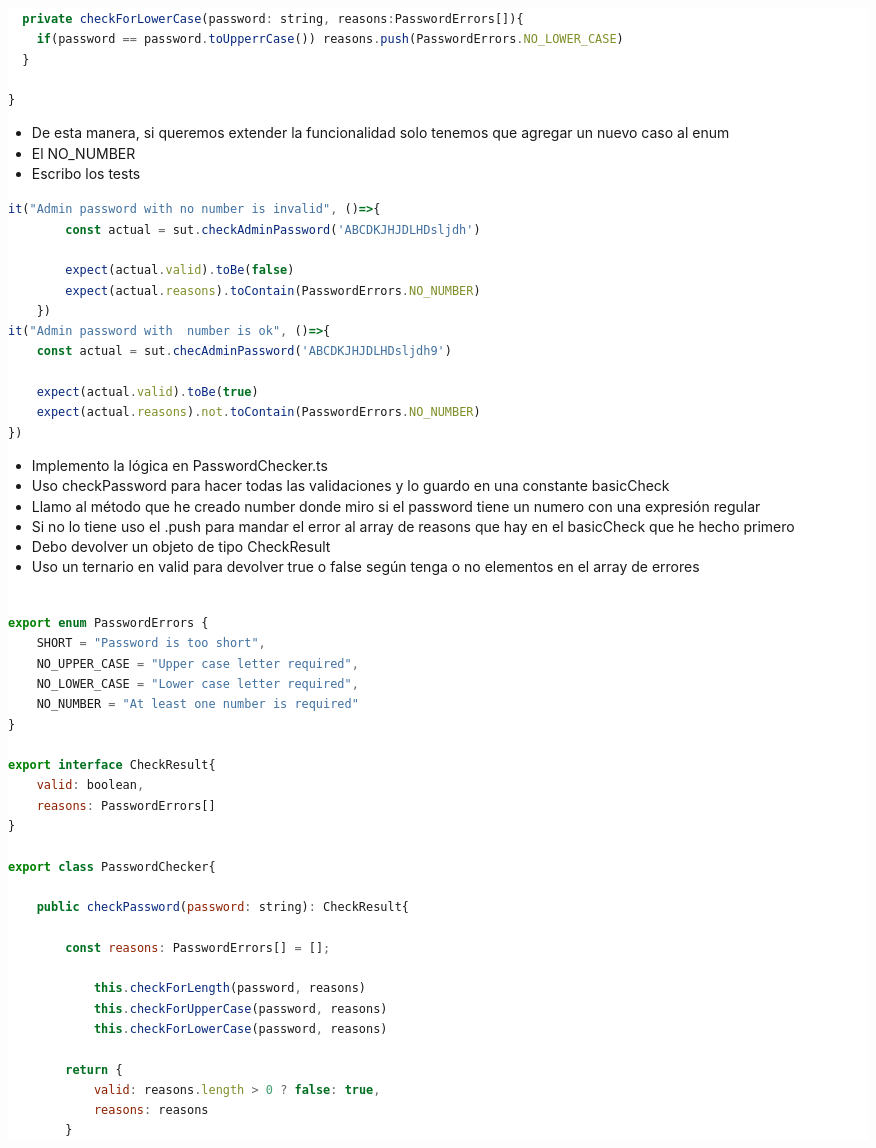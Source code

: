 ~~~js
  private checkForLowerCase(password: string, reasons:PasswordErrors[]){
    if(password == password.toUpperrCase()) reasons.push(PasswordErrors.NO_LOWER_CASE)
  }

}
~~~

- De esta manera, si queremos extender la funcionalidad solo tenemos que agregar un nuevo caso al enum
- El NO_NUMBER
- Escribo los tests

~~~js
it("Admin password with no number is invalid", ()=>{
        const actual = sut.checkAdminPassword('ABCDKJHJDLHDsljdh')

        expect(actual.valid).toBe(false)
        expect(actual.reasons).toContain(PasswordErrors.NO_NUMBER)
    })
it("Admin password with  number is ok", ()=>{
    const actual = sut.checAdminPassword('ABCDKJHJDLHDsljdh9')

    expect(actual.valid).toBe(true)
    expect(actual.reasons).not.toContain(PasswordErrors.NO_NUMBER)
})
~~~

- Implemento la lógica en PasswordChecker.ts
- Uso checkPassword para hacer todas las validaciones y lo guardo en una constante basicCheck
- Llamo al método que he creado number donde miro si el password tiene un numero con una expresión regular 
- Si no lo tiene uso el .push para mandar el error al array de reasons que hay en el basicCheck que he hecho primero
- Debo devolver un objeto de tipo CheckResult
- Uso un ternario en valid para devolver true o false según tenga o no elementos en el array de errores

~~~js

export enum PasswordErrors {
    SHORT = "Password is too short",
    NO_UPPER_CASE = "Upper case letter required",
    NO_LOWER_CASE = "Lower case letter required",
    NO_NUMBER = "At least one number is required"
}

export interface CheckResult{
    valid: boolean,
    reasons: PasswordErrors[]
}

export class PasswordChecker{

    public checkPassword(password: string): CheckResult{

        const reasons: PasswordErrors[] = [];

            this.checkForLength(password, reasons)
            this.checkForUpperCase(password, reasons)
            this.checkForLowerCase(password, reasons) 

        return {
            valid: reasons.length > 0 ? false: true,
            reasons: reasons
        }
~~~